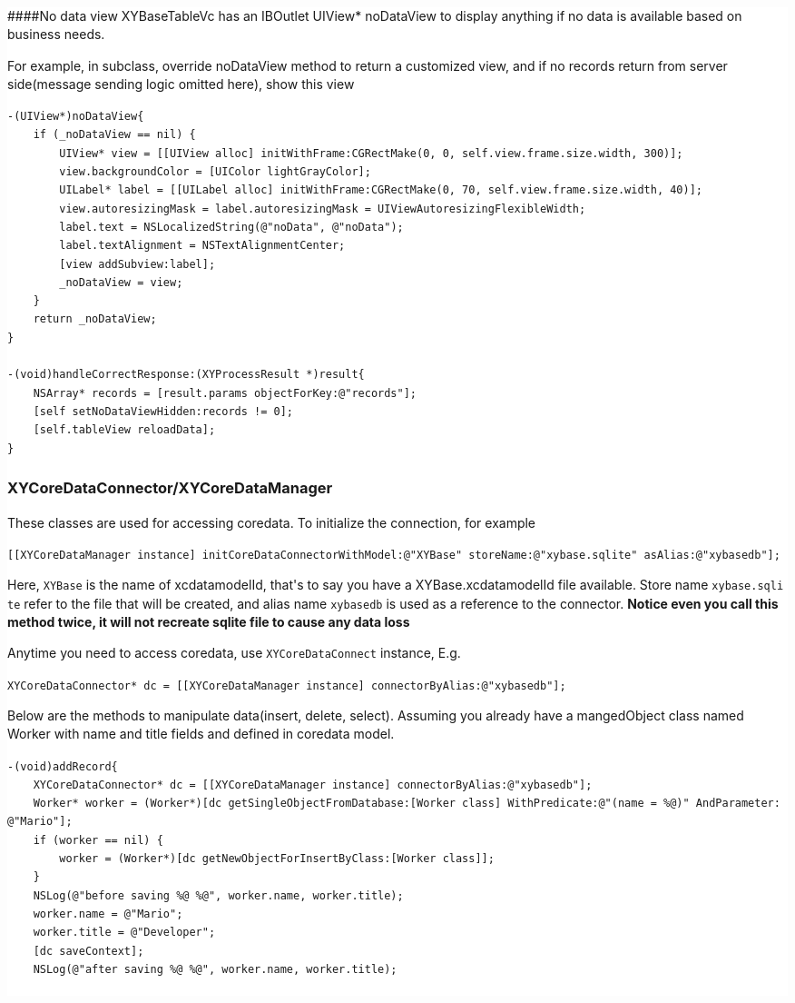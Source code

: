 ####No data view
XYBaseTableVc has an IBOutlet UIView* noDataView to display anything if no data is available based on business needs.

For example, in subclass, override noDataView method to return a customized view, and if no records return from server side(message sending logic omitted here), show this view

```
-(UIView*)noDataView{
    if (_noDataView == nil) {
        UIView* view = [[UIView alloc] initWithFrame:CGRectMake(0, 0, self.view.frame.size.width, 300)];
        view.backgroundColor = [UIColor lightGrayColor];
        UILabel* label = [[UILabel alloc] initWithFrame:CGRectMake(0, 70, self.view.frame.size.width, 40)];
        view.autoresizingMask = label.autoresizingMask = UIViewAutoresizingFlexibleWidth;
        label.text = NSLocalizedString(@"noData", @"noData");
        label.textAlignment = NSTextAlignmentCenter;
        [view addSubview:label];
        _noDataView = view;
    }
    return _noDataView;
}

-(void)handleCorrectResponse:(XYProcessResult *)result{
    NSArray* records = [result.params objectForKey:@"records"];
    [self setNoDataViewHidden:records != 0];
    [self.tableView reloadData];
}
```


### XYCoreDataConnector/XYCoreDataManager
These classes are used for accessing coredata.
To initialize the connection, for example

```
[[XYCoreDataManager instance] initCoreDataConnectorWithModel:@"XYBase" storeName:@"xybase.sqlite" asAlias:@"xybasedb"];
```
Here, ``XYBase`` is the name of xcdatamodelId, that's to say you have a XYBase.xcdatamodelId file available.
Store name ``xybase.sqlite`` refer to the file that will be created, and alias name ``xybasedb`` is used as a reference to the connector.
**Notice even you call this method twice, it will not recreate sqlite file to cause any data loss**

Anytime you need to access coredata, use ``XYCoreDataConnect`` instance, E.g.

```
XYCoreDataConnector* dc = [[XYCoreDataManager instance] connectorByAlias:@"xybasedb"];
```
Below are the methods to manipulate data(insert, delete, select). Assuming you already have a mangedObject class named Worker with name and title fields and defined in coredata model.

```
-(void)addRecord{
    XYCoreDataConnector* dc = [[XYCoreDataManager instance] connectorByAlias:@"xybasedb"];
    Worker* worker = (Worker*)[dc getSingleObjectFromDatabase:[Worker class] WithPredicate:@"(name = %@)" AndParameter:@"Mario"];
    if (worker == nil) {
        worker = (Worker*)[dc getNewObjectForInsertByClass:[Worker class]];
    }
    NSLog(@"before saving %@ %@", worker.name, worker.title);
    worker.name = @"Mario";
    worker.title = @"Developer";
    [dc saveContext];
    NSLog(@"after saving %@ %@", worker.name, worker.title);
    
```
